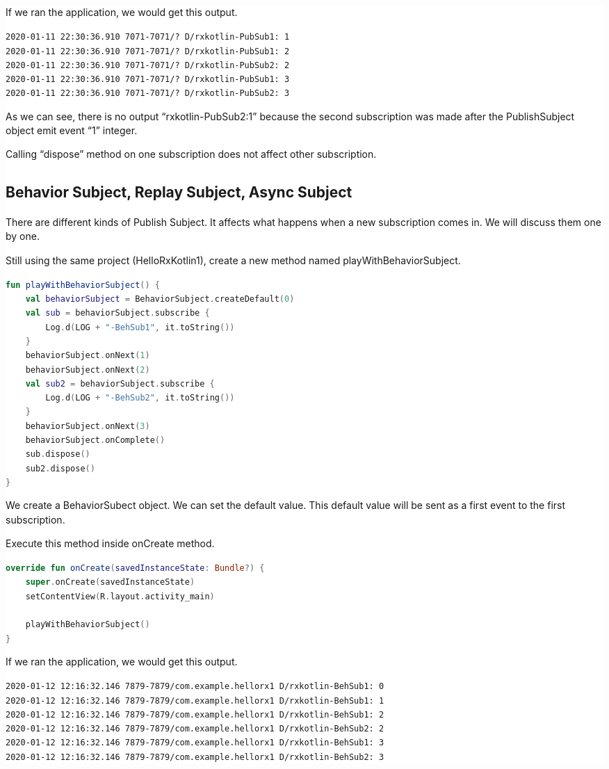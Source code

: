 If we ran the application, we would get this output.
```
2020-01-11 22:30:36.910 7071-7071/? D/rxkotlin-PubSub1: 1
2020-01-11 22:30:36.910 7071-7071/? D/rxkotlin-PubSub1: 2
2020-01-11 22:30:36.910 7071-7071/? D/rxkotlin-PubSub2: 2
2020-01-11 22:30:36.910 7071-7071/? D/rxkotlin-PubSub1: 3
2020-01-11 22:30:36.910 7071-7071/? D/rxkotlin-PubSub2: 3
```

As we can see, there is no output “rxkotlin-PubSub2:1” because the second subscription was made after the PublishSubject object emit event “1” integer.

Calling “dispose” method on one subscription does not affect other subscription.

## Behavior Subject, Replay Subject, Async Subject

There are different kinds of Publish Subject. It affects what happens when a new subscription comes in. We will discuss them one by one.

Still using the same project (HelloRxKotlin1), create a new method named playWithBehaviorSubject.
```kotlin
fun playWithBehaviorSubject() {
    val behaviorSubject = BehaviorSubject.createDefault(0)
    val sub = behaviorSubject.subscribe {
        Log.d(LOG + "-BehSub1", it.toString())
    }
    behaviorSubject.onNext(1)
    behaviorSubject.onNext(2)
    val sub2 = behaviorSubject.subscribe {
        Log.d(LOG + "-BehSub2", it.toString())
    }
    behaviorSubject.onNext(3)
    behaviorSubject.onComplete()
    sub.dispose()
    sub2.dispose()
}
```

We create a BehaviorSubect object. We can set the default value. This default value will be sent as a first event to the first subscription.

Execute this method inside onCreate method.
```kotlin
override fun onCreate(savedInstanceState: Bundle?) {
    super.onCreate(savedInstanceState)
    setContentView(R.layout.activity_main)

    playWithBehaviorSubject()
}
```

If we ran the application, we would get this output.
```
2020-01-12 12:16:32.146 7879-7879/com.example.hellorx1 D/rxkotlin-BehSub1: 0
2020-01-12 12:16:32.146 7879-7879/com.example.hellorx1 D/rxkotlin-BehSub1: 1
2020-01-12 12:16:32.146 7879-7879/com.example.hellorx1 D/rxkotlin-BehSub1: 2
2020-01-12 12:16:32.146 7879-7879/com.example.hellorx1 D/rxkotlin-BehSub2: 2
2020-01-12 12:16:32.146 7879-7879/com.example.hellorx1 D/rxkotlin-BehSub1: 3
2020-01-12 12:16:32.146 7879-7879/com.example.hellorx1 D/rxkotlin-BehSub2: 3
```
